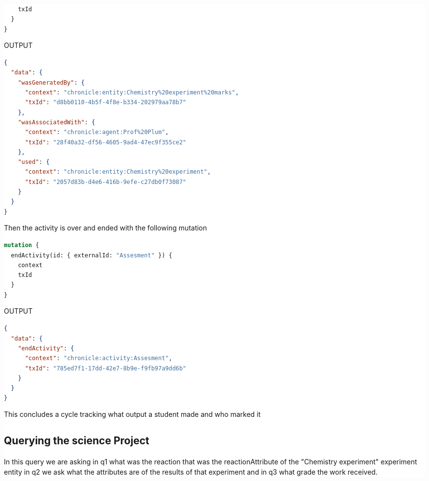 ```graphql
    txId
  }
}
```

OUTPUT

```json
{
  "data": {
    "wasGeneratedBy": {
      "context": "chronicle:entity:Chemistry%20experiment%20marks",
      "txId": "d8bb0110-4b5f-4f8e-b334-202979aa78b7"
    },
    "wasAssociatedWith": {
      "context": "chronicle:agent:Prof%20Plum",
      "txId": "28f40a32-df56-4605-9ad4-47ec9f355ce2"
    },
    "used": {
      "context": "chronicle:entity:Chemistry%20experiment",
      "txId": "2057d83b-d4e6-416b-9efe-c27db0f73087"
    }
  }
}
```

Then the activity is over and ended with the following mutation

```graphql
mutation {
  endActivity(id: { externalId: "Assesment" }) {
    context
    txId
  }
}
```

OUTPUT

```json
{
  "data": {
    "endActivity": {
      "context": "chronicle:activity:Assesment",
      "txId": "785ed7f1-17dd-42e7-8b9e-f9fb97a9dd6b"
    }
  }
}
```

This concludes a cycle tracking what output a student made and who marked it

## Querying the science Project

In this query we are asking in q1 what was the reaction that was the
reactionAttribute of the "Chemistry experiment" experiment entity in q2 we ask
what the attributes are of the results of that experiment and in q3 what grade
the work received.
